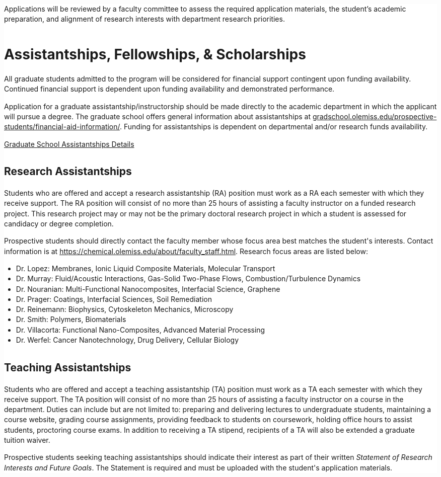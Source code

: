 Applications will be reviewed by a faculty committee to assess the required application materials, the student’s academic preparation, and alignment of research interests with department research priorities.

# Assistantships, Fellowships, & Scholarships

All graduate students admitted to the program will be considered for financial support contingent upon funding availability. Continued financial support is dependent upon funding availability and demonstrated performance.

Application for a graduate assistantship/instructorship should be made directly to the academic department in which the applicant will pursue a degree. The graduate school offers general information about assistantships at [gradschool.olemiss.edu/prospective-students/financial-aid-information/](https://gradschool.olemiss.edu/prospective-students/financial-aid-information/#:~:text=Graduate%20Assistantships%20or%20Instructorships). Funding for assistantships is dependent on departmental and/or research funds availability.

[Graduate School Assistantships Details](https://gradschool.olemiss.edu/prospective-students/financial-aid-information/#:~:text=Graduate%20Assistantships%20or%20Instructorships)

## Research Assistantships

Students who are offered and accept a research assistantship (RA) position must work as a RA each semester with which they receive support. The RA position will consist of no more than 25 hours of assisting a faculty instructor on a funded research project. This research project may or may not be the primary doctoral research project in which a student is assessed for candidacy or degree completion.

Prospective students should directly contact the faculty member whose focus area best matches the student's interests. Contact information is at https://chemical.olemiss.edu/about/faculty_staff.html.  Research focus areas are listed below:
- Dr. Lopez: Membranes, Ionic Liquid Composite Materials, Molecular Transport
- Dr. Murray: Fluid/Acoustic Interactions, Gas-Solid Two-Phase Flows, Combustion/Turbulence Dynamics
- Dr. Nouranian: Multi-Functional Nanocomposites, Interfacial Science, Graphene
- Dr. Prager: Coatings, Interfacial Sciences, Soil Remediation
- Dr. Reinemann: Biophysics, Cytoskeleton Mechanics, Microscopy
- Dr. Smith: Polymers, Biomaterials
- Dr. Villacorta: Functional Nano-Composites, Advanced Material Processing
- Dr. Werfel: Cancer Nanotechnology, Drug Delivery, Cellular Biology

## Teaching Assistantships

Students who are offered and accept a teaching assistantship (TA) position must work as a TA each semester with which they receive support. The TA position will consist of no more than 25 hours of assisting a faculty instructor on a course in the department. Duties can include but are not limited to: preparing and delivering lectures to undergraduate students, maintaining a course website, grading course assignments, providing feedback to students on coursework, holding office hours to assist students, proctoring course exams. In addition to receiving a TA stipend, recipients of a TA will also be extended a graduate tuition waiver.

Prospective students seeking teaching assistantships should indicate their interest as part of their written *Statement of Research Interests and Future Goals*. The Statement is required and must be uploaded with the student's application materials.

